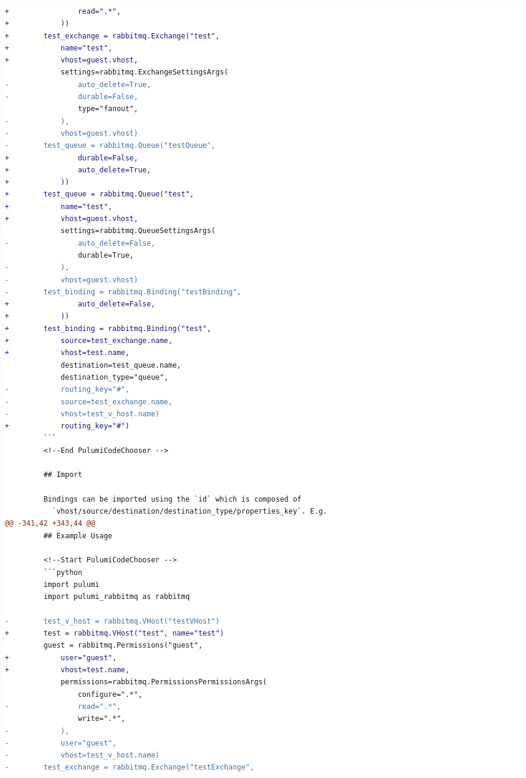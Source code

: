 ```diff
+                read=".*",
+            ))
+        test_exchange = rabbitmq.Exchange("test",
+            name="test",
+            vhost=guest.vhost,
             settings=rabbitmq.ExchangeSettingsArgs(
-                auto_delete=True,
-                durable=False,
                 type="fanout",
-            ),
-            vhost=guest.vhost)
-        test_queue = rabbitmq.Queue("testQueue",
+                durable=False,
+                auto_delete=True,
+            ))
+        test_queue = rabbitmq.Queue("test",
+            name="test",
+            vhost=guest.vhost,
             settings=rabbitmq.QueueSettingsArgs(
-                auto_delete=False,
                 durable=True,
-            ),
-            vhost=guest.vhost)
-        test_binding = rabbitmq.Binding("testBinding",
+                auto_delete=False,
+            ))
+        test_binding = rabbitmq.Binding("test",
+            source=test_exchange.name,
+            vhost=test.name,
             destination=test_queue.name,
             destination_type="queue",
-            routing_key="#",
-            source=test_exchange.name,
-            vhost=test_v_host.name)
+            routing_key="#")
         ```
         <!--End PulumiCodeChooser -->
 
         ## Import
 
         Bindings can be imported using the `id` which is composed of
           `vhost/source/destination/destination_type/properties_key`. E.g.
@@ -341,42 +343,44 @@
         ## Example Usage
 
         <!--Start PulumiCodeChooser -->
         ```python
         import pulumi
         import pulumi_rabbitmq as rabbitmq
 
-        test_v_host = rabbitmq.VHost("testVHost")
+        test = rabbitmq.VHost("test", name="test")
         guest = rabbitmq.Permissions("guest",
+            user="guest",
+            vhost=test.name,
             permissions=rabbitmq.PermissionsPermissionsArgs(
                 configure=".*",
-                read=".*",
                 write=".*",
-            ),
-            user="guest",
-            vhost=test_v_host.name)
-        test_exchange = rabbitmq.Exchange("testExchange",
```